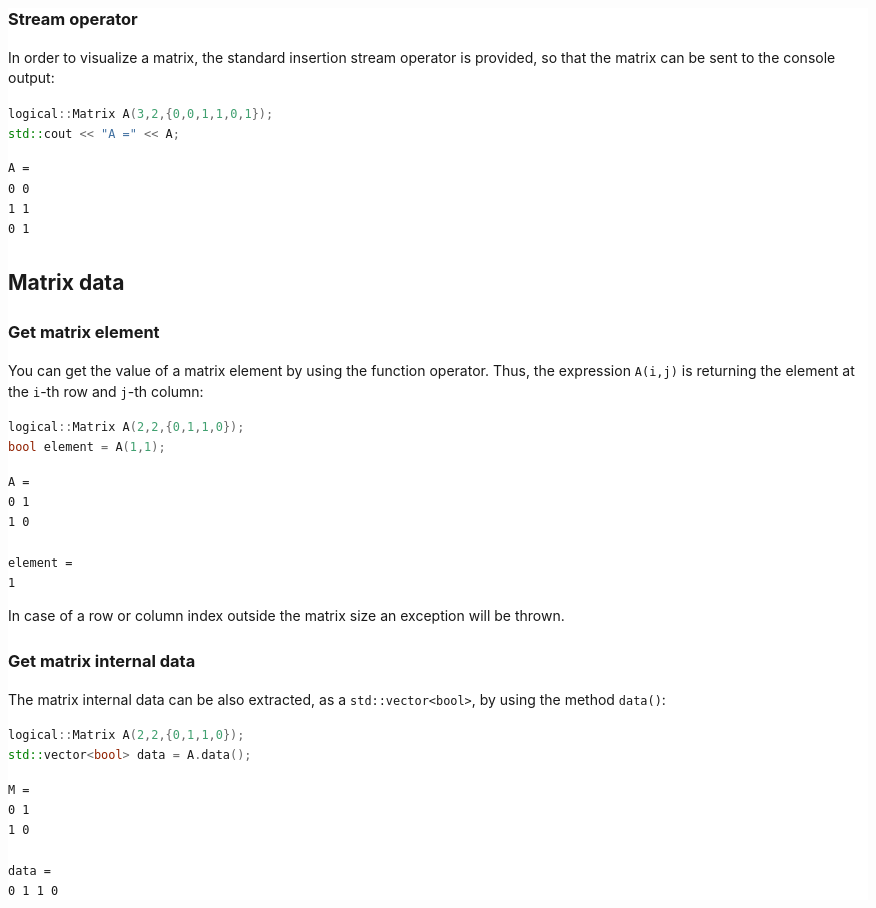 ### Stream operator

In order to visualize a matrix, the standard insertion stream operator is provided, so that the matrix can be sent to the console output:

```C++
logical::Matrix A(3,2,{0,0,1,1,0,1});
std::cout << "A =" << A; 
```

```terminal
A = 
0 0
1 1
0 1
```





## Matrix data

### Get matrix element

You can get the value of a matrix element by using the function operator. Thus, the expression ```A(i,j)``` is returning the element at the ```i```-th row and ```j```-th column:

```C++
logical::Matrix A(2,2,{0,1,1,0});
bool element = A(1,1);
```

```terminal
A = 
0 1
1 0

element = 
1
```

In case of a row or column index outside the matrix size an exception will be thrown.

### Get matrix internal data

The matrix internal data can be also extracted, as a ```std::vector<bool>```, by using the method ```data()```:

```C++
logical::Matrix A(2,2,{0,1,1,0});
std::vector<bool> data = A.data();
```

```terminal
M = 
0 1
1 0

data = 
0 1 1 0
```
